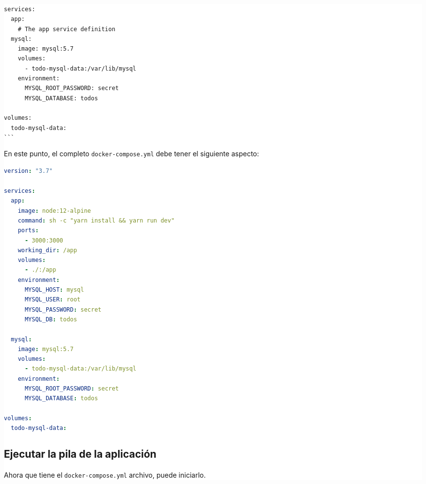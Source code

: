     services:
      app:
        # The app service definition
      mysql:
        image: mysql:5.7
        volumes:
          - todo-mysql-data:/var/lib/mysql
        environment: 
          MYSQL_ROOT_PASSWORD: secret
          MYSQL_DATABASE: todos
    
    volumes:
      todo-mysql-data:
    ```

En este punto, el completo `docker-compose.yml` debe tener el siguiente aspecto:

```yaml
version: "3.7"

services:
  app:
    image: node:12-alpine
    command: sh -c "yarn install && yarn run dev"
    ports:
      - 3000:3000
    working_dir: /app
    volumes:
      - ./:/app
    environment:
      MYSQL_HOST: mysql
      MYSQL_USER: root
      MYSQL_PASSWORD: secret
      MYSQL_DB: todos

  mysql:
    image: mysql:5.7
    volumes:
      - todo-mysql-data:/var/lib/mysql
    environment: 
      MYSQL_ROOT_PASSWORD: secret
      MYSQL_DATABASE: todos

volumes:
  todo-mysql-data:
```

## <a name="run-the-application-stack"></a>Ejecutar la pila de la aplicación

Ahora que tiene el `docker-compose.yml` archivo, puede iniciarlo.
